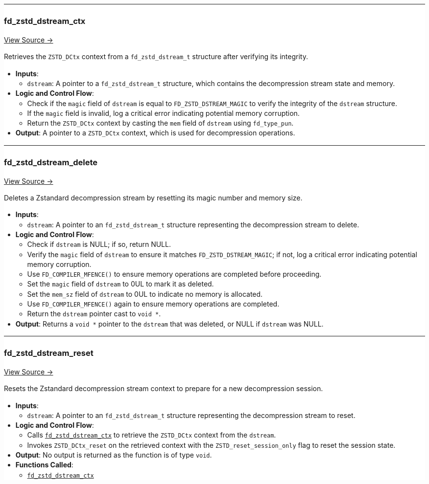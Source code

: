 
---
### fd\_zstd\_dstream\_ctx
[View Source →](<../../../../../src/ballet/zstd/fd_zstd.c#L61>)

Retrieves the `ZSTD_DCtx` context from a `fd_zstd_dstream_t` structure after verifying its integrity.
- **Inputs**:
    - `dstream`: A pointer to a `fd_zstd_dstream_t` structure, which contains the decompression stream state and memory.
- **Logic and Control Flow**:
    - Check if the `magic` field of `dstream` is equal to `FD_ZSTD_DSTREAM_MAGIC` to verify the integrity of the `dstream` structure.
    - If the `magic` field is invalid, log a critical error indicating potential memory corruption.
    - Return the `ZSTD_DCtx` context by casting the `mem` field of `dstream` using `fd_type_pun`.
- **Output**: A pointer to a `ZSTD_DCtx` context, which is used for decompression operations.


---
### fd\_zstd\_dstream\_delete
[View Source →](<../../../../../src/ballet/zstd/fd_zstd.c#L68>)

Deletes a Zstandard decompression stream by resetting its magic number and memory size.
- **Inputs**:
    - `dstream`: A pointer to an `fd_zstd_dstream_t` structure representing the decompression stream to delete.
- **Logic and Control Flow**:
    - Check if `dstream` is NULL; if so, return NULL.
    - Verify the `magic` field of `dstream` to ensure it matches `FD_ZSTD_DSTREAM_MAGIC`; if not, log a critical error indicating potential memory corruption.
    - Use `FD_COMPILER_MFENCE()` to ensure memory operations are completed before proceeding.
    - Set the `magic` field of `dstream` to 0UL to mark it as deleted.
    - Set the `mem_sz` field of `dstream` to 0UL to indicate no memory is allocated.
    - Use `FD_COMPILER_MFENCE()` again to ensure memory operations are completed.
    - Return the `dstream` pointer cast to `void *`.
- **Output**: Returns a `void *` pointer to the `dstream` that was deleted, or NULL if `dstream` was NULL.


---
### fd\_zstd\_dstream\_reset
[View Source →](<../../../../../src/ballet/zstd/fd_zstd.c#L86>)

Resets the Zstandard decompression stream context to prepare for a new decompression session.
- **Inputs**:
    - `dstream`: A pointer to an `fd_zstd_dstream_t` structure representing the decompression stream to reset.
- **Logic and Control Flow**:
    - Calls [`fd_zstd_dstream_ctx`](<#fd_zstd_dstream_ctx>) to retrieve the `ZSTD_DCtx` context from the `dstream`.
    - Invokes `ZSTD_DCtx_reset` on the retrieved context with the `ZSTD_reset_session_only` flag to reset the session state.
- **Output**: No output is returned as the function is of type `void`.
- **Functions Called**:
    - [`fd_zstd_dstream_ctx`](<#fd_zstd_dstream_ctx>)
